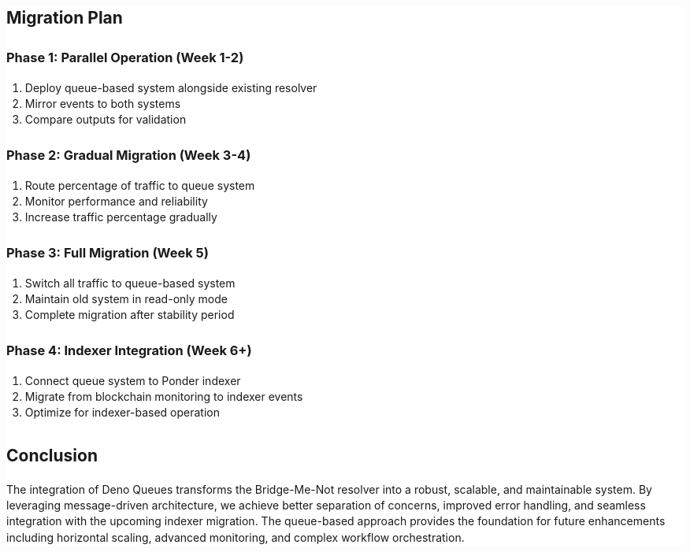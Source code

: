 ## Migration Plan

### Phase 1: Parallel Operation (Week 1-2)
1. Deploy queue-based system alongside existing resolver
2. Mirror events to both systems
3. Compare outputs for validation

### Phase 2: Gradual Migration (Week 3-4)
1. Route percentage of traffic to queue system
2. Monitor performance and reliability
3. Increase traffic percentage gradually

### Phase 3: Full Migration (Week 5)
1. Switch all traffic to queue-based system
2. Maintain old system in read-only mode
3. Complete migration after stability period

### Phase 4: Indexer Integration (Week 6+)
1. Connect queue system to Ponder indexer
2. Migrate from blockchain monitoring to indexer events
3. Optimize for indexer-based operation

## Conclusion

The integration of Deno Queues transforms the Bridge-Me-Not resolver into a robust, scalable, and maintainable system. By leveraging message-driven architecture, we achieve better separation of concerns, improved error handling, and seamless integration with the upcoming indexer migration. The queue-based approach provides the foundation for future enhancements including horizontal scaling, advanced monitoring, and complex workflow orchestration.
